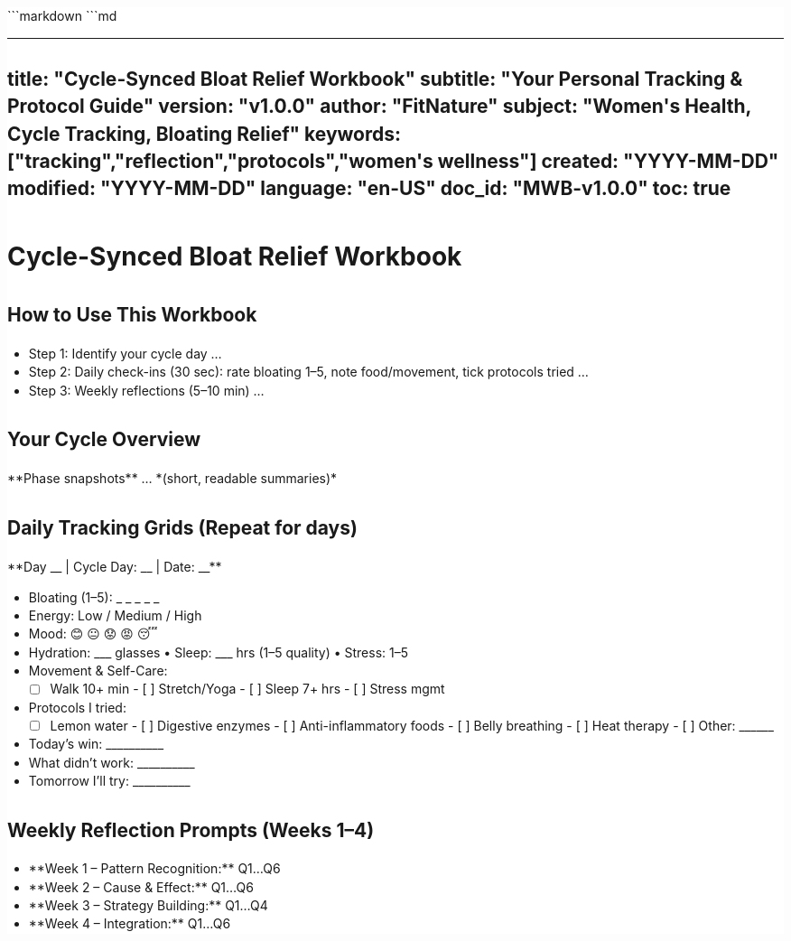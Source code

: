 \`\`\`markdown \`\`\`md

---
title: "Cycle-Synced Bloat Relief Workbook"
subtitle: "Your Personal Tracking \& Protocol Guide"
version: "v1.0.0"
author: "FitNature"
subject: "Women's Health, Cycle Tracking, Bloating Relief"
keywords: ["tracking","reflection","protocols","women's wellness"]
created: "YYYY-MM-DD"
modified: "YYYY-MM-DD"
language: "en-US"
doc\_id: "MWB-v1.0.0"
toc: true
---

# Cycle-Synced Bloat Relief Workbook

## How to Use This Workbook

- Step 1: Identify your cycle day …
- Step 2: Daily check-ins (30 sec): rate bloating 1–5, note food/movement, tick protocols tried …
- Step 3: Weekly reflections (5–10 min) …


## Your Cycle Overview


\*\*Phase snapshots\*\* … \*(short, readable summaries)\*

## Daily Tracking Grids (Repeat for days)

\*\*Day \_\_ | Cycle Day: \_\_ | Date: \_\_\*\*

- Bloating (1–5): \_ \_ \_ \_ \_
- Energy: Low / Medium / High
- Mood: 😊 😐 😟 😡 😴
- Hydration: \_\_\_ glasses  • Sleep: \_\_\_ hrs (1–5 quality)  • Stress: 1–5
- Movement \& Self-Care:
    - [ ] Walk 10+ min  - [ ] Stretch/Yoga  - [ ] Sleep 7+ hrs  - [ ] Stress mgmt
- Protocols I tried:
    - [ ] Lemon water  - [ ] Digestive enzymes  - [ ] Anti-inflammatory foods  - [ ] Belly breathing  - [ ] Heat therapy  - [ ] Other: \_\_\_\_\_\_
- Today’s win: \_\_\_\_\_\_\_\_\_\_
- What didn’t work: \_\_\_\_\_\_\_\_\_\_
- Tomorrow I’ll try: \_\_\_\_\_\_\_\_\_\_


## Weekly Reflection Prompts (Weeks 1–4)

- \*\*Week 1 – Pattern Recognition:\*\* Q1…Q6
- \*\*Week 2 – Cause \& Effect:\*\* Q1…Q6
- \*\*Week 3 – Strategy Building:\*\* Q1…Q4
- \*\*Week 4 – Integration:\*\* Q1…Q6


[^1]: Educational-Materials-Technical-Specification.md
[^2]: Educational-PDFs_-Content-Structure-Key-Sections.md
[^3]: File-Format-Size-and-Accessibility-Standards-for.md
[^4]: Printer-Friendly-Design-Requirements-for-One-Page.md
[^5]: Tracking-Metrics-Reflection-Prompts-for-Educatio.md
[^6]: Versioning-and-Update-Guidelines-for-Educational-Documents.md